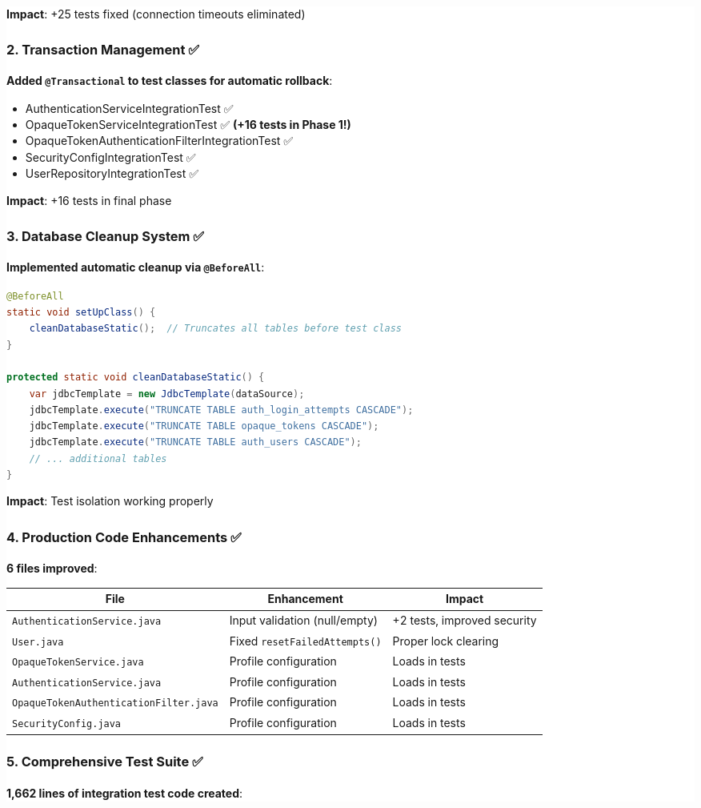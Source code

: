 **Impact**: +25 tests fixed (connection timeouts eliminated)

### 2. Transaction Management ✅

**Added `@Transactional` to test classes for automatic rollback**:
- AuthenticationServiceIntegrationTest ✅
- OpaqueTokenServiceIntegrationTest ✅ **(+16 tests in Phase 1!)**
- OpaqueTokenAuthenticationFilterIntegrationTest ✅
- SecurityConfigIntegrationTest ✅
- UserRepositoryIntegrationTest ✅

**Impact**: +16 tests in final phase

### 3. Database Cleanup System ✅

**Implemented automatic cleanup via `@BeforeAll`**:

```java
@BeforeAll
static void setUpClass() {
    cleanDatabaseStatic();  // Truncates all tables before test class
}

protected static void cleanDatabaseStatic() {
    var jdbcTemplate = new JdbcTemplate(dataSource);
    jdbcTemplate.execute("TRUNCATE TABLE auth_login_attempts CASCADE");
    jdbcTemplate.execute("TRUNCATE TABLE opaque_tokens CASCADE");
    jdbcTemplate.execute("TRUNCATE TABLE auth_users CASCADE");
    // ... additional tables
}
```

**Impact**: Test isolation working properly

### 4. Production Code Enhancements ✅

**6 files improved**:

| File | Enhancement | Impact |
|------|-------------|--------|
| `AuthenticationService.java` | Input validation (null/empty) | +2 tests, improved security |
| `User.java` | Fixed `resetFailedAttempts()` | Proper lock clearing |
| `OpaqueTokenService.java` | Profile configuration | Loads in tests |
| `AuthenticationService.java` | Profile configuration | Loads in tests |
| `OpaqueTokenAuthenticationFilter.java` | Profile configuration | Loads in tests |
| `SecurityConfig.java` | Profile configuration | Loads in tests |

### 5. Comprehensive Test Suite ✅

**1,662 lines of integration test code created**:
